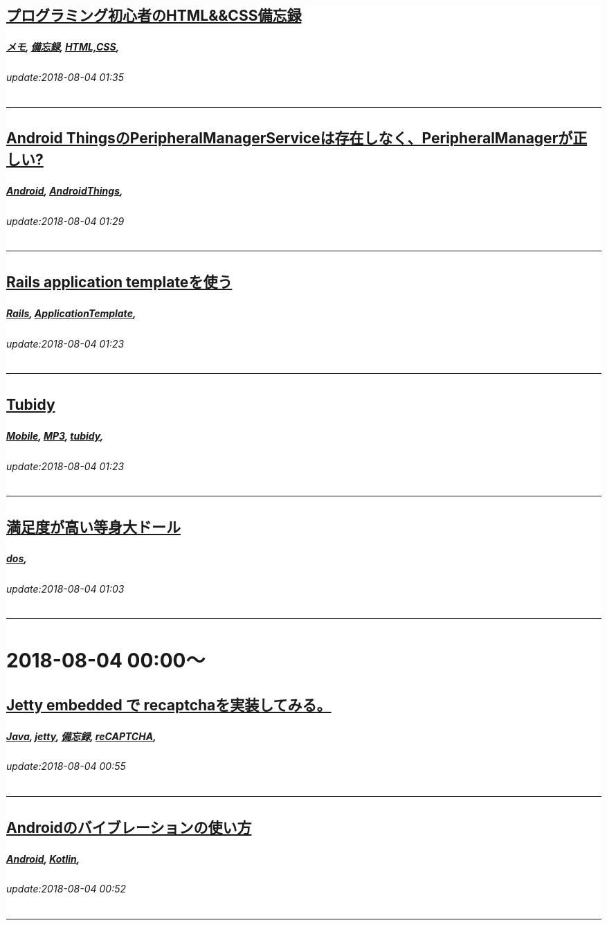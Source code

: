 ## [プログラミング初心者のHTML&&CSS備忘録](https://qiita.com/hiro-ka/items/fabcb0b4509ac0d4761b)
##### [メモ](https://qiita.com/tags/メモ), [備忘録](https://qiita.com/tags/備忘録), [HTML,CSS](https://qiita.com/tags/HTML,CSS), 
###### update:2018-08-04 01:35
---
## [Android ThingsのPeripheralManagerServiceは存在しなく、PeripheralManagerが正しい?](https://qiita.com/sasakisan/items/93d4c7421ddc460cde34)
##### [Android](https://qiita.com/tags/Android), [AndroidThings](https://qiita.com/tags/AndroidThings), 
###### update:2018-08-04 01:29
---
## [Rails application templateを使う](https://qiita.com/ttexan/items/21f15267d9c4cbed16ab)
##### [Rails](https://qiita.com/tags/Rails), [ApplicationTemplate](https://qiita.com/tags/ApplicationTemplate), 
###### update:2018-08-04 01:23
---
## [Tubidy](https://qiita.com/tubidy/items/563a6819f878217f3d24)
##### [Mobile](https://qiita.com/tags/Mobile), [MP3](https://qiita.com/tags/MP3), [tubidy](https://qiita.com/tags/tubidy), 
###### update:2018-08-04 01:23
---
## [満足度が高い等身大ドール](https://qiita.com/kouyon/items/04432bac6e00dcb1193d)
##### [dos](https://qiita.com/tags/dos), 
###### update:2018-08-04 01:03
---




# 2018-08-04 00:00～
## [Jetty embedded で recaptchaを実装してみる。](https://qiita.com/haniokasai/items/522fbe07de9ba3695aff)
##### [Java](https://qiita.com/tags/Java), [jetty](https://qiita.com/tags/jetty), [備忘録](https://qiita.com/tags/備忘録), [reCAPTCHA](https://qiita.com/tags/reCAPTCHA), 
###### update:2018-08-04 00:55
---
## [Androidのバイブレーションの使い方](https://qiita.com/k-ysd/items/cfc8fc59760f7694ea54)
##### [Android](https://qiita.com/tags/Android), [Kotlin](https://qiita.com/tags/Kotlin), 
###### update:2018-08-04 00:52
---
